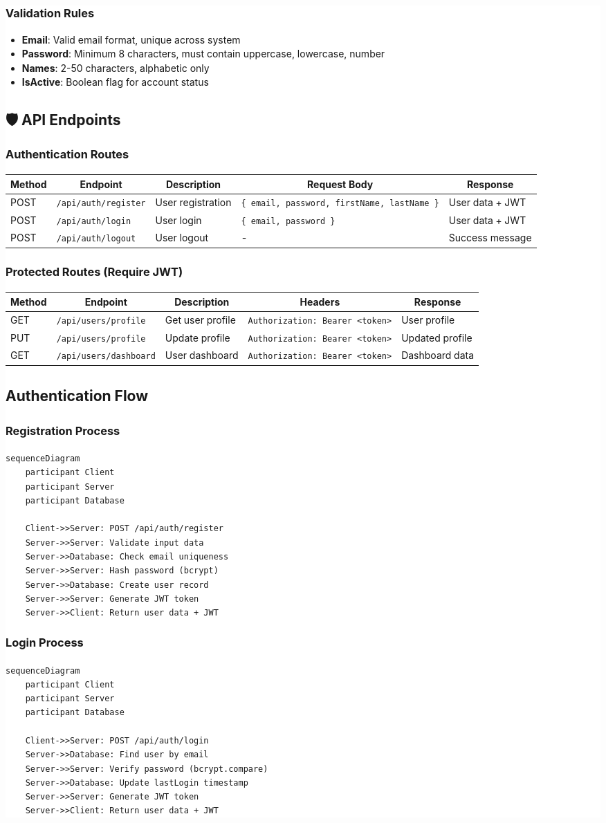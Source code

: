 ### Validation Rules
- **Email**: Valid email format, unique across system
- **Password**: Minimum 8 characters, must contain uppercase, lowercase, number
- **Names**: 2-50 characters, alphabetic only
- **IsActive**: Boolean flag for account status

## 🛡 API Endpoints

### Authentication Routes

| Method | Endpoint | Description | Request Body | Response |
|--------|----------|-------------|--------------|----------|
| POST | `/api/auth/register` | User registration | `{ email, password, firstName, lastName }` | User data + JWT |
| POST | `/api/auth/login` | User login | `{ email, password }` | User data + JWT |
| POST | `/api/auth/logout` | User logout | - | Success message |

### Protected Routes (Require JWT)

| Method | Endpoint | Description | Headers | Response |
|--------|----------|-------------|---------|----------|
| GET | `/api/users/profile` | Get user profile | `Authorization: Bearer <token>` | User profile |
| PUT | `/api/users/profile` | Update profile | `Authorization: Bearer <token>` | Updated profile |
| GET | `/api/users/dashboard` | User dashboard | `Authorization: Bearer <token>` | Dashboard data |

## Authentication Flow

### Registration Process
```mermaid
sequenceDiagram
    participant Client
    participant Server
    participant Database

    Client->>Server: POST /api/auth/register
    Server->>Server: Validate input data
    Server->>Database: Check email uniqueness
    Server->>Server: Hash password (bcrypt)
    Server->>Database: Create user record
    Server->>Server: Generate JWT token
    Server->>Client: Return user data + JWT
```

### Login Process
```mermaid
sequenceDiagram
    participant Client
    participant Server
    participant Database

    Client->>Server: POST /api/auth/login
    Server->>Database: Find user by email
    Server->>Server: Verify password (bcrypt.compare)
    Server->>Database: Update lastLogin timestamp
    Server->>Server: Generate JWT token
    Server->>Client: Return user data + JWT
```
